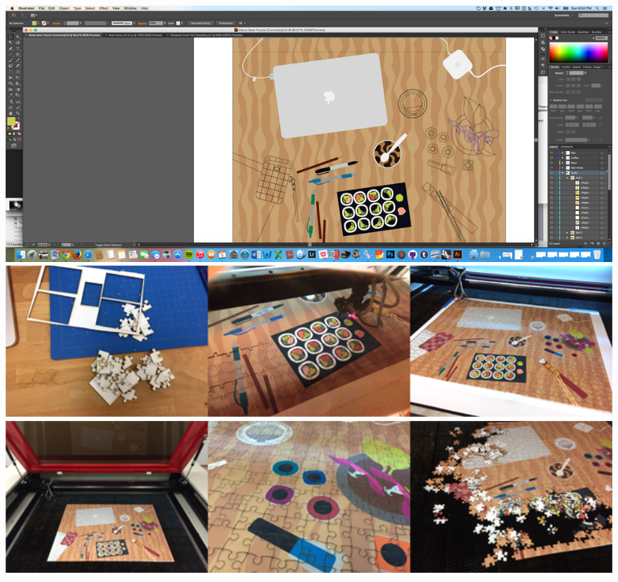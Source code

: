 <div class="image-container"><img src="../img/puzzle/colorize2.png" alt="Colorizing" /></div>

<div class="image-container"><img src="../img/puzzle/lasercut.png" alt="Lasercut" class="image-center" style="width:100%" /></div>

<div class="image-container"><img src="../img/puzzle/lasercut2.png" alt="Lasercut 2" class="image-center" style="width:100%" /></div>
